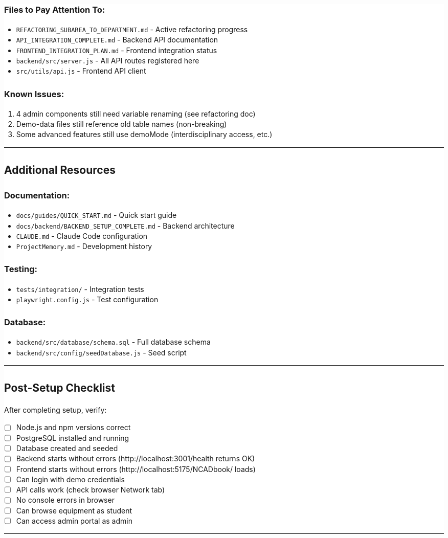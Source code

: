 ### Files to Pay Attention To:

- `REFACTORING_SUBAREA_TO_DEPARTMENT.md` - Active refactoring progress
- `API_INTEGRATION_COMPLETE.md` - Backend API documentation
- `FRONTEND_INTEGRATION_PLAN.md` - Frontend integration status
- `backend/src/server.js` - All API routes registered here
- `src/utils/api.js` - Frontend API client

### Known Issues:

1. 4 admin components still need variable renaming (see refactoring doc)
2. Demo-data files still reference old table names (non-breaking)
3. Some advanced features still use demoMode (interdisciplinary access, etc.)

---

## Additional Resources

### Documentation:
- `docs/guides/QUICK_START.md` - Quick start guide
- `docs/backend/BACKEND_SETUP_COMPLETE.md` - Backend architecture
- `CLAUDE.md` - Claude Code configuration
- `ProjectMemory.md` - Development history

### Testing:
- `tests/integration/` - Integration tests
- `playwright.config.js` - Test configuration

### Database:
- `backend/src/database/schema.sql` - Full database schema
- `backend/src/config/seedDatabase.js` - Seed script

---

## Post-Setup Checklist

After completing setup, verify:

- [ ] Node.js and npm versions correct
- [ ] PostgreSQL installed and running
- [ ] Database created and seeded
- [ ] Backend starts without errors (http://localhost:3001/health returns OK)
- [ ] Frontend starts without errors (http://localhost:5175/NCADbook/ loads)
- [ ] Can login with demo credentials
- [ ] API calls work (check browser Network tab)
- [ ] No console errors in browser
- [ ] Can browse equipment as student
- [ ] Can access admin portal as admin

---

